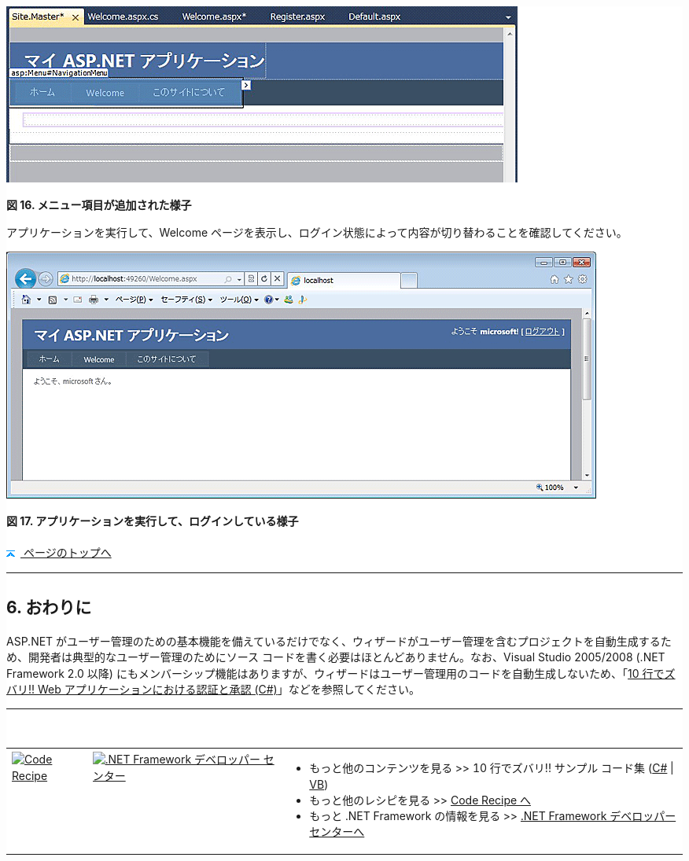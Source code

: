 <p><img src="9304-image.png" alt=""></p>
<p><strong>図 16. メニュー項目が追加された様子</strong></p>
<p>アプリケーションを実行して、Welcome ページを表示し、ログイン状態によって内容が切り替わることを確認してください。</p>
<p><img src="9305-image.png" alt=""></p>
<p><strong>図 17. アプリケーションを実行して、ログインしている様子</strong></p>
<p style="margin-top:20px"><a href="#top"><img src="9306-image.png" border="0" alt=""> ページのトップへ</a></p>
<hr>
<h2 id="06">6. おわりに</h2>
<p>ASP.NET がユーザー管理のための基本機能を備えているだけでなく、ウィザードがユーザー管理を含むプロジェクトを自動生成するため、開発者は典型的なユーザー管理のためにソース コードを書く必要はほとんどありません。なお、Visual Studio 2005/2008 (.NET Framework 2.0 以降) にもメンバーシップ機能はありますが、ウィザードはユーザー管理用のコードを自動生成しないため、「<a href="http://msdn.microsoft.com/ja-jp/netframework/dd277944.aspx">10
 行でズバリ!! Web アプリケーションにおける認&#35388;と承認 (C#)</a>」などを参照してください。</p>
<hr>
<div>
<p style="margin:0pt; padding:0px">&nbsp;</p>
</div>
</div>
</div>
<table>
<tbody>
<tr>
<td><a href="http://msdn.microsoft.com/ja-jp/samplecode.recipe"><img src="http://i.msdn.microsoft.com/ff950935.coderecipe_180x70%28ja-jp,MSDN.10%29.jpg" border="0" alt="Code Recipe" width="180" height="70" style="margin-top:3px"></a></td>
<td><a href="http://msdn.microsoft.com/ja-jp/netframework/" target="_blank"><img src="http://i.msdn.microsoft.com/ff950935.netframework_180x70%28ja-jp,MSDN.10%29.jpg" border="0" alt=".NET Framework デベロッパー センター" width="180" height="70" style="margin-top:3px"></a></td>
<td>
<ul>
<li>もっと他のコンテンツを見る &gt;&gt; 10 行でズバリ!! サンプル コード集 (<a href="http://msdn.microsoft.com/ja-jp/netframework/ee708289" target="_blank">C#</a> |
<a href="http://msdn.microsoft.com/ja-jp/netframework/ee708290" target="_blank">VB</a>)
</li><li>もっと他のレシピを見る &gt;&gt; <a href="http://msdn.microsoft.com/ja-jp/samplecode.recipe">
Code Recipe へ</a> </li><li>もっと .NET Framework の情報を見る &gt;&gt; <a href="http://msdn.microsoft.com/ja-jp/netframework/" target="_blank">
.NET Framework デベロッパー センターへ</a> </li></ul>